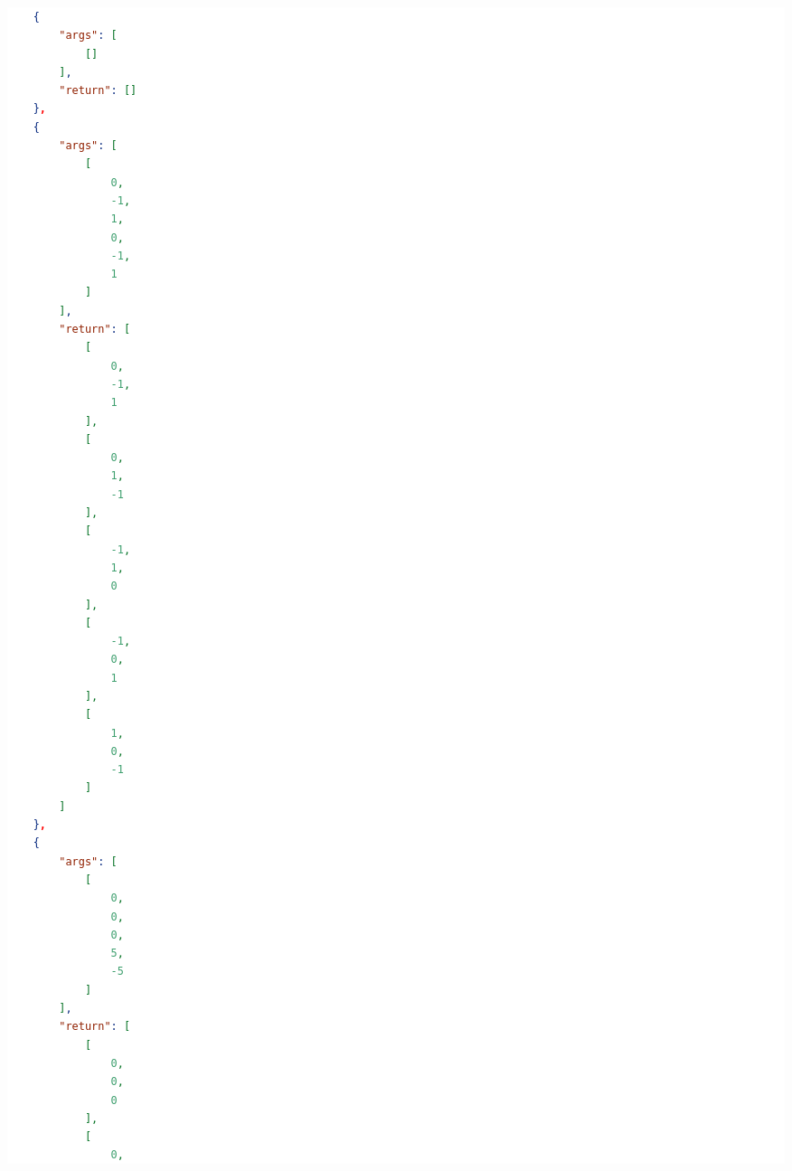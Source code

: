 ```json
    {
        "args": [
            []
        ],
        "return": []
    },
    {
        "args": [
            [
                0,
                -1,
                1,
                0,
                -1,
                1
            ]
        ],
        "return": [
            [
                0,
                -1,
                1
            ],
            [
                0,
                1,
                -1
            ],
            [
                -1,
                1,
                0
            ],
            [
                -1,
                0,
                1
            ],
            [
                1,
                0,
                -1
            ]
        ]
    },
    {
        "args": [
            [
                0,
                0,
                0,
                5,
                -5
            ]
        ],
        "return": [
            [
                0,
                0,
                0
            ],
            [
                0,
```